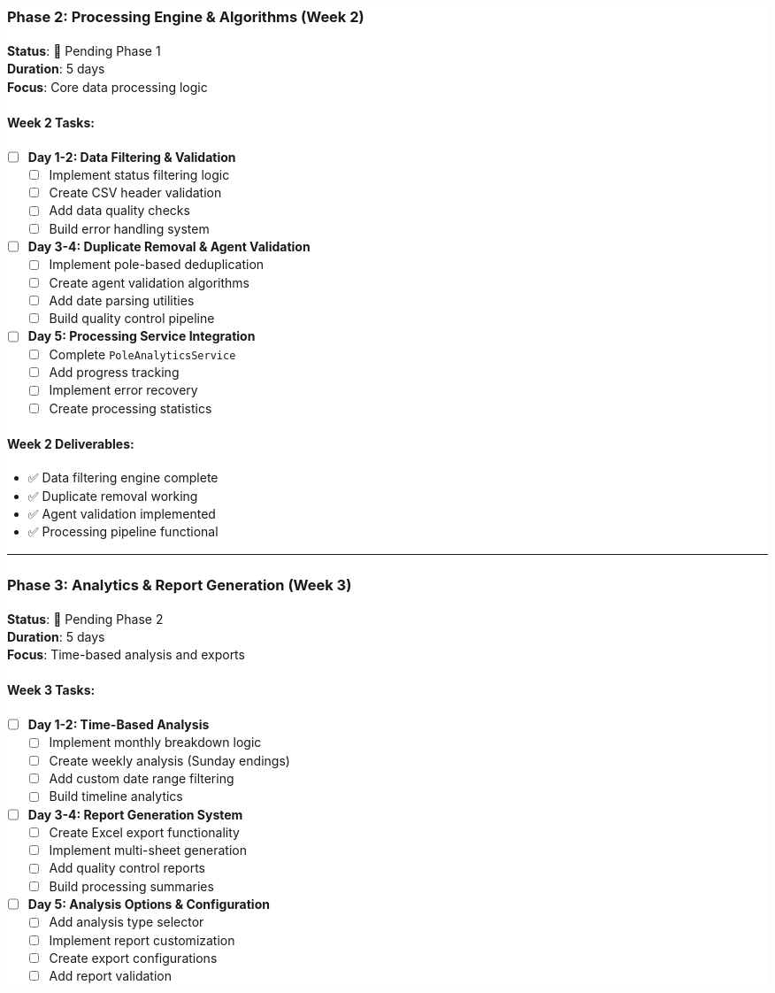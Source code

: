 
### **Phase 2: Processing Engine & Algorithms (Week 2)**
**Status**: 🔵 Pending Phase 1  
**Duration**: 5 days  
**Focus**: Core data processing logic  

#### Week 2 Tasks:
- [ ] **Day 1-2: Data Filtering & Validation**
  - [ ] Implement status filtering logic
  - [ ] Create CSV header validation
  - [ ] Add data quality checks
  - [ ] Build error handling system

- [ ] **Day 3-4: Duplicate Removal & Agent Validation**
  - [ ] Implement pole-based deduplication
  - [ ] Create agent validation algorithms
  - [ ] Add date parsing utilities
  - [ ] Build quality control pipeline

- [ ] **Day 5: Processing Service Integration**
  - [ ] Complete `PoleAnalyticsService`
  - [ ] Add progress tracking
  - [ ] Implement error recovery
  - [ ] Create processing statistics

#### Week 2 Deliverables:
- ✅ Data filtering engine complete
- ✅ Duplicate removal working
- ✅ Agent validation implemented
- ✅ Processing pipeline functional

---

### **Phase 3: Analytics & Report Generation (Week 3)**
**Status**: 🔵 Pending Phase 2  
**Duration**: 5 days  
**Focus**: Time-based analysis and exports  

#### Week 3 Tasks:
- [ ] **Day 1-2: Time-Based Analysis**
  - [ ] Implement monthly breakdown logic
  - [ ] Create weekly analysis (Sunday endings)
  - [ ] Add custom date range filtering
  - [ ] Build timeline analytics

- [ ] **Day 3-4: Report Generation System**
  - [ ] Create Excel export functionality
  - [ ] Implement multi-sheet generation
  - [ ] Add quality control reports
  - [ ] Build processing summaries

- [ ] **Day 5: Analysis Options & Configuration**
  - [ ] Add analysis type selector
  - [ ] Implement report customization
  - [ ] Create export configurations
  - [ ] Add report validation
